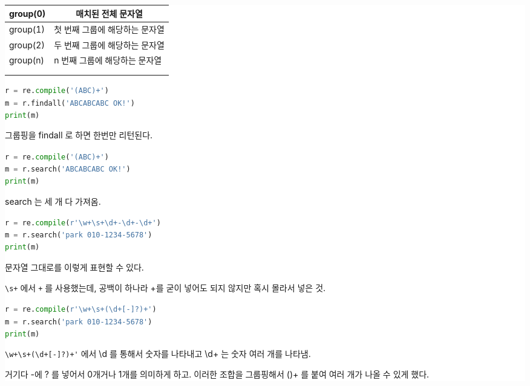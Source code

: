 

| group(0) | 매치된 전체 문자열             |
| -------- | ------------------------------ |
| group(1) | 첫 번째 그룹에 해당하는 문자열 |
| group(2) | 두 번째 그룹에 해당하는 문자열 |
| group(n) | n 번째 그룹에 해당하는 문자열  |
|          |                                |
|          |                                |



```python
r = re.compile('(ABC)+')
m = r.findall('ABCABCABC OK!')
print(m)
```



그룹핑을 findall 로 하면 한번만 리턴된다.



```python
r = re.compile('(ABC)+')
m = r.search('ABCABCABC OK!')
print(m)
```



search 는 세 개 다 가져옴.



```python
r = re.compile(r'\w+\s+\d+-\d+-\d+')
m = r.search('park 010-1234-5678')
print(m)
```



문자열 그대로를 이렇게 표현할 수 있다.

`\s+` 에서 `+` 를 사용했는데, 공백이 하나라 +를 굳이 넣어도 되지 않지만 혹시 몰라서 넣은 것.



```python
r = re.compile(r'\w+\s+(\d+[-]?)+')
m = r.search('park 010-1234-5678')
print(m)
```



`\w+\s+(\d+[-]?)+'` 에서 \d 를 통해서 숫자를 나타내고 \d+ 는 숫자 여러 개를 나타냄.

거기다 -에 ? 를 넣어서 0개거나 1개를 의미하게 하고. 이러한 조합을 그룹핑해서 ()+ 를 붙여 여러 개가 나올 수 있게 했다.

